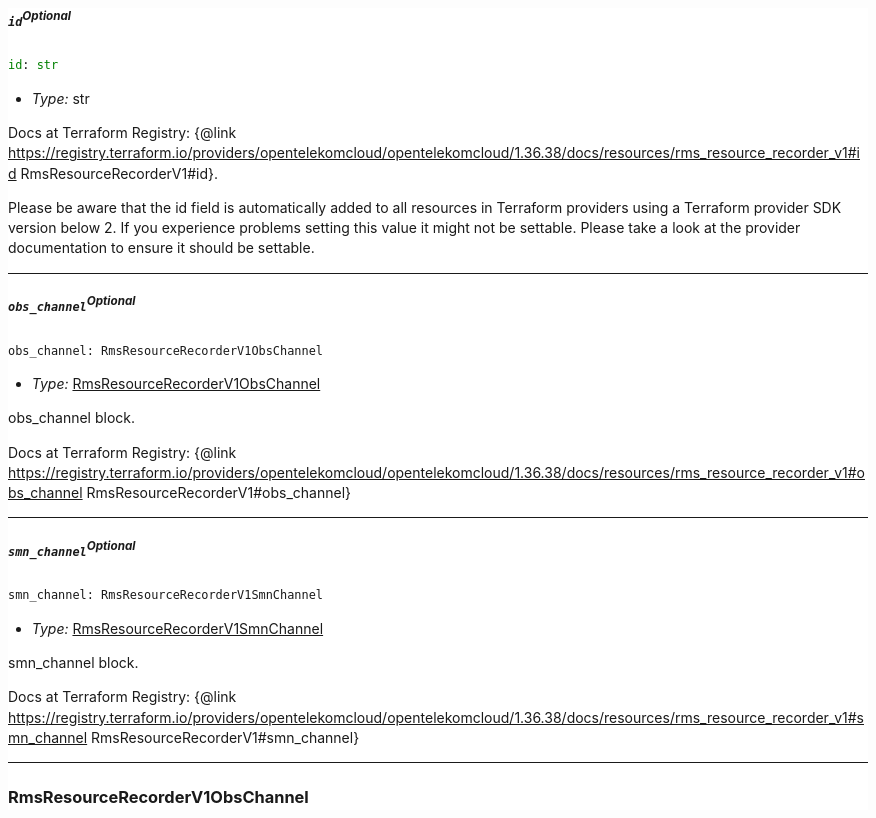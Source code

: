 ##### `id`<sup>Optional</sup> <a name="id" id="@cdktf/provider-opentelekomcloud.rmsResourceRecorderV1.RmsResourceRecorderV1Config.property.id"></a>

```python
id: str
```

- *Type:* str

Docs at Terraform Registry: {@link https://registry.terraform.io/providers/opentelekomcloud/opentelekomcloud/1.36.38/docs/resources/rms_resource_recorder_v1#id RmsResourceRecorderV1#id}.

Please be aware that the id field is automatically added to all resources in Terraform providers using a Terraform provider SDK version below 2.
If you experience problems setting this value it might not be settable. Please take a look at the provider documentation to ensure it should be settable.

---

##### `obs_channel`<sup>Optional</sup> <a name="obs_channel" id="@cdktf/provider-opentelekomcloud.rmsResourceRecorderV1.RmsResourceRecorderV1Config.property.obsChannel"></a>

```python
obs_channel: RmsResourceRecorderV1ObsChannel
```

- *Type:* <a href="#@cdktf/provider-opentelekomcloud.rmsResourceRecorderV1.RmsResourceRecorderV1ObsChannel">RmsResourceRecorderV1ObsChannel</a>

obs_channel block.

Docs at Terraform Registry: {@link https://registry.terraform.io/providers/opentelekomcloud/opentelekomcloud/1.36.38/docs/resources/rms_resource_recorder_v1#obs_channel RmsResourceRecorderV1#obs_channel}

---

##### `smn_channel`<sup>Optional</sup> <a name="smn_channel" id="@cdktf/provider-opentelekomcloud.rmsResourceRecorderV1.RmsResourceRecorderV1Config.property.smnChannel"></a>

```python
smn_channel: RmsResourceRecorderV1SmnChannel
```

- *Type:* <a href="#@cdktf/provider-opentelekomcloud.rmsResourceRecorderV1.RmsResourceRecorderV1SmnChannel">RmsResourceRecorderV1SmnChannel</a>

smn_channel block.

Docs at Terraform Registry: {@link https://registry.terraform.io/providers/opentelekomcloud/opentelekomcloud/1.36.38/docs/resources/rms_resource_recorder_v1#smn_channel RmsResourceRecorderV1#smn_channel}

---

### RmsResourceRecorderV1ObsChannel <a name="RmsResourceRecorderV1ObsChannel" id="@cdktf/provider-opentelekomcloud.rmsResourceRecorderV1.RmsResourceRecorderV1ObsChannel"></a>
